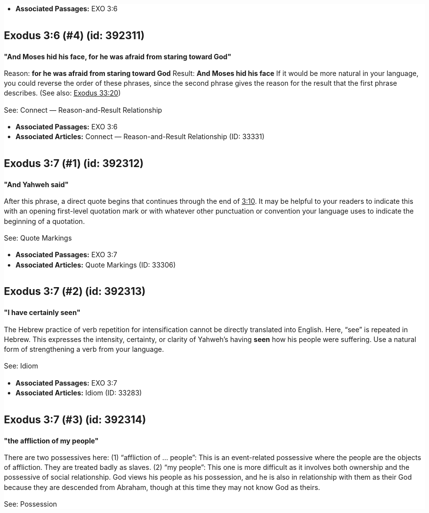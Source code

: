 * **Associated Passages:** EXO 3:6

## Exodus 3:6 (#4) (id: 392311)

**"And Moses hid his face, for he was afraid from staring toward God"**

Reason: **for he was afraid from staring toward God** Result: **And Moses hid his face** If it would be more natural in your language, you could reverse the order of these phrases, since the second phrase gives the reason for the result that the first phrase describes. (See also: [Exodus 33:20](https://ref.ly/Exod33:20))

See: Connect — Reason\-and\-Result Relationship

* **Associated Passages:** EXO 3:6
* **Associated Articles:** Connect — Reason-and-Result Relationship (ID: 33331)

## Exodus 3:7 (#1) (id: 392312)

**"And Yahweh said"**

After this phrase, a direct quote begins that continues through the end of [3:10](https://ref.ly/Exod3:10). It may be helpful to your readers to indicate this with an opening first\-level quotation mark or with whatever other punctuation or convention your language uses to indicate the beginning of a quotation.

See: Quote Markings

* **Associated Passages:** EXO 3:7
* **Associated Articles:** Quote Markings (ID: 33306)

## Exodus 3:7 (#2) (id: 392313)

**"I have certainly seen"**

The Hebrew practice of verb repetition for intensification cannot be directly translated into English. Here, “see” is repeated in Hebrew. This expresses the intensity, certainty, or clarity of Yahweh’s having **seen** how his people were suffering. Use a natural form of strengthening a verb from your language.

See: Idiom

* **Associated Passages:** EXO 3:7
* **Associated Articles:** Idiom (ID: 33283)

## Exodus 3:7 (#3) (id: 392314)

**"the affliction of my people"**

There are two possessives here: (1\) “affliction of … people”: This is an event\-related possessive where the people are the objects of affliction. They are treated badly as slaves. (2\) “my people”: This one is more difficult as it involves both ownership and the possessive of social relationship. God views his people as his possession, and he is also in relationship with them as their God because they are descended from Abraham, though at this time they may not know God as theirs.

See: Possession
